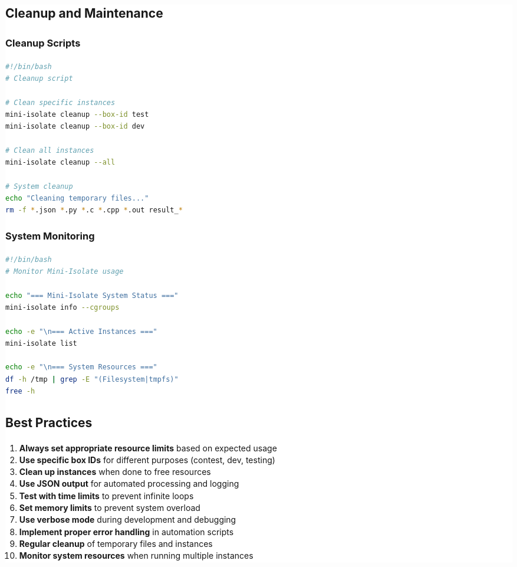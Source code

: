 ## Cleanup and Maintenance

### Cleanup Scripts

```bash
#!/bin/bash
# Cleanup script

# Clean specific instances
mini-isolate cleanup --box-id test
mini-isolate cleanup --box-id dev

# Clean all instances
mini-isolate cleanup --all

# System cleanup
echo "Cleaning temporary files..."
rm -f *.json *.py *.c *.cpp *.out result_*
```

### System Monitoring

```bash
#!/bin/bash
# Monitor Mini-Isolate usage

echo "=== Mini-Isolate System Status ==="
mini-isolate info --cgroups

echo -e "\n=== Active Instances ==="
mini-isolate list

echo -e "\n=== System Resources ==="
df -h /tmp | grep -E "(Filesystem|tmpfs)"
free -h
```

## Best Practices

1. **Always set appropriate resource limits** based on expected usage
2. **Use specific box IDs** for different purposes (contest, dev, testing)
3. **Clean up instances** when done to free resources
4. **Use JSON output** for automated processing and logging
5. **Test with time limits** to prevent infinite loops
6. **Set memory limits** to prevent system overload
7. **Use verbose mode** during development and debugging
8. **Implement proper error handling** in automation scripts
9. **Regular cleanup** of temporary files and instances
10. **Monitor system resources** when running multiple instances
